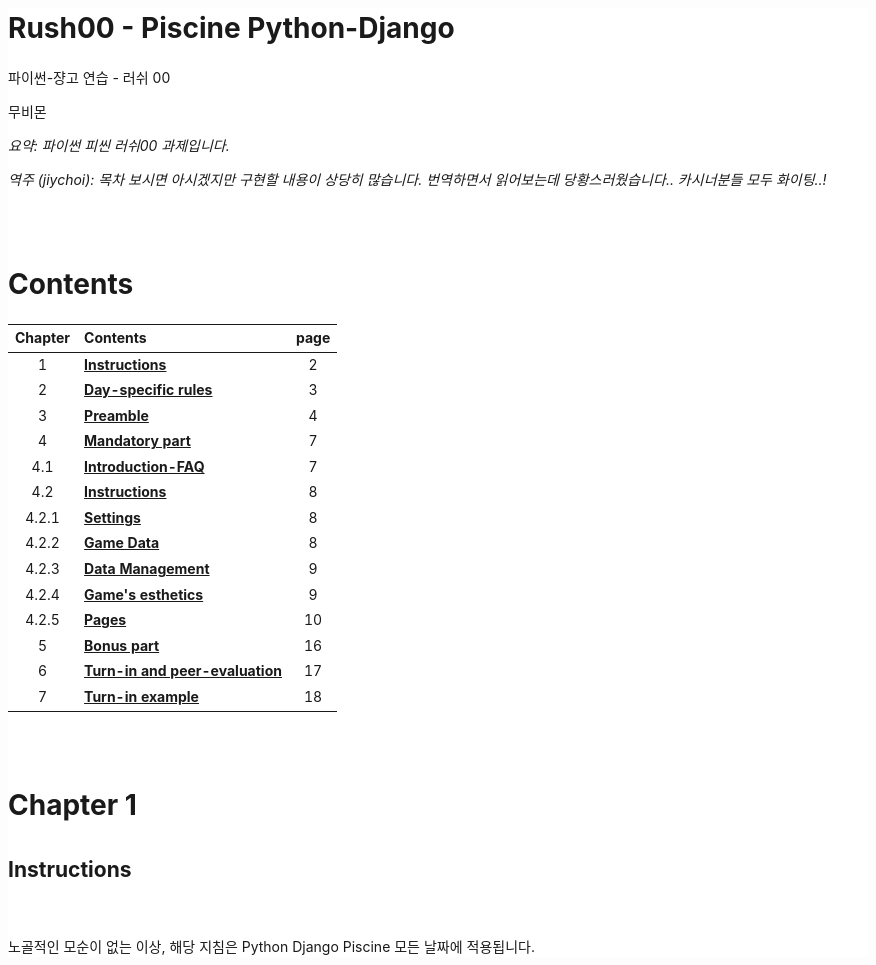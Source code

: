 # **Rush00 - Piscine Python-Django**

파이썬-쟝고 연습 - 러쉬 00

무비몬

_요약: 파이썬 피씬 러쉬00 과제입니다._

_역주 (jiychoi): 목차 보시면 아시겠지만 구현할 내용이 상당히 많습니다. 번역하면서 읽어보는데 당황스러웠습니다.. 카시너분들 모두 화이팅..!_

<br>

# Contents

| Chapter | Contents                                      | page |
| :-----: | :-------------------------------------------- | :--: |
|    1    | [**Instructions**](#Chapter-1)                |  2   |
|    2    | [**Day-specific rules**](#Chapter-2)          |  3   |
|    3    | [**Preamble**](#Chapter-3)                    |  4   |
|    4    | [**Mandatory part**](#Chapter-4)              |  7   |
|   4.1   | [**Introduction-FAQ**](#Chapter-4.1)          |  7   |
|   4.2   | [**Instructions**](#Chapter-4.2)              |  8   |
|  4.2.1  | [**Settings**](#Chapter-4.2.1)                |  8   |
|  4.2.2  | [**Game Data**](#Chapter-4.2.2)               |  8   |
|  4.2.3  | [**Data Management**](#Chapter-4.2.3)         |  9   |
|  4.2.4  | [**Game's esthetics**](#Chapter-4.2.4)        |  9   |
|  4.2.5  | [**Pages**](#Chapter-4.2.5)                   |  10  |
|    5    | [**Bonus part**](#Chapter-5)                  |  16  |
|    6    | [**Turn-in and peer-evaluation**](#Chapter-6) |  17  |
|    7    | [**Turn-in example**](#Chapter-7)             |  18  |

<br>

# **Chapter 1**

## Instructions

<br>

노골적인 모순이 없는 이상, 해당 지침은 Python Django Piscine 모든 날짜에 적용됩니다.
